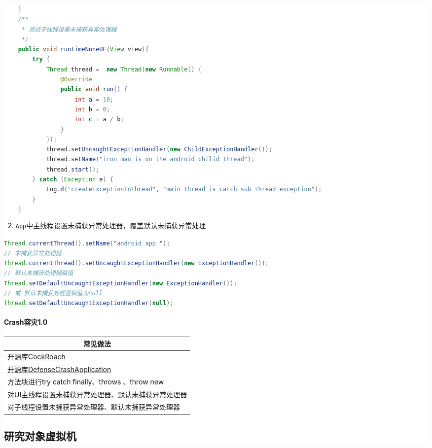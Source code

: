 ```java
    }
    /**
     * 测试子线程设置未捕获异常处理器
     */
    public void runtimeNoneUE(View view){
        try {
            Thread thread =  new Thread(new Runnable() {
                @Override
                public void run() {
                    int a = 10;
                    int b = 0;
                    int c = a / b;
                }
            });
            thread.setUncaughtExceptionHandler(new ChildExceptionHandler());
            thread.setName("iron man is on the android chilid thread");
            thread.start();
        } catch (Exception e) {
            Log.d("createExceptionInThread", "main thread is catch sub thread exception");
        }
    }

```

2. `App`中主线程设置未捕获异常处理器，覆盖默认未捕获异常处理

```java
Thread.currentThread().setName("android app ");
// 未捕获异常处理器
Thread.currentThread().setUncaughtExceptionHandler(new ExceptionHandler());
// 默认未捕获处理器赋值
Thread.setDefaultUncaughtExceptionHandler(new ExceptionHandler());
// 或 默认未捕获处理器赋值为null
Thread.setDefaultUncaughtExceptionHandler(null);
```



#### Crash容灾1.0

| 常见做法                                                     |
| ------------------------------------------------------------ |
| [开源库CockRoach](https://github.com/android-notes/Cockroach) |
| [开源库DefenseCrashApplication](https://github.com/xuuhaoo/DefenseCrash) |
| 方法块进行try catch finally、throws 、throw new              |
| 对UI主线程设置未捕获异常处理器、默认未捕获异常处理器         |
| 对子线程设置未捕获异常处理器、默认未捕获异常处理器           |

## 研究对象虚拟机
